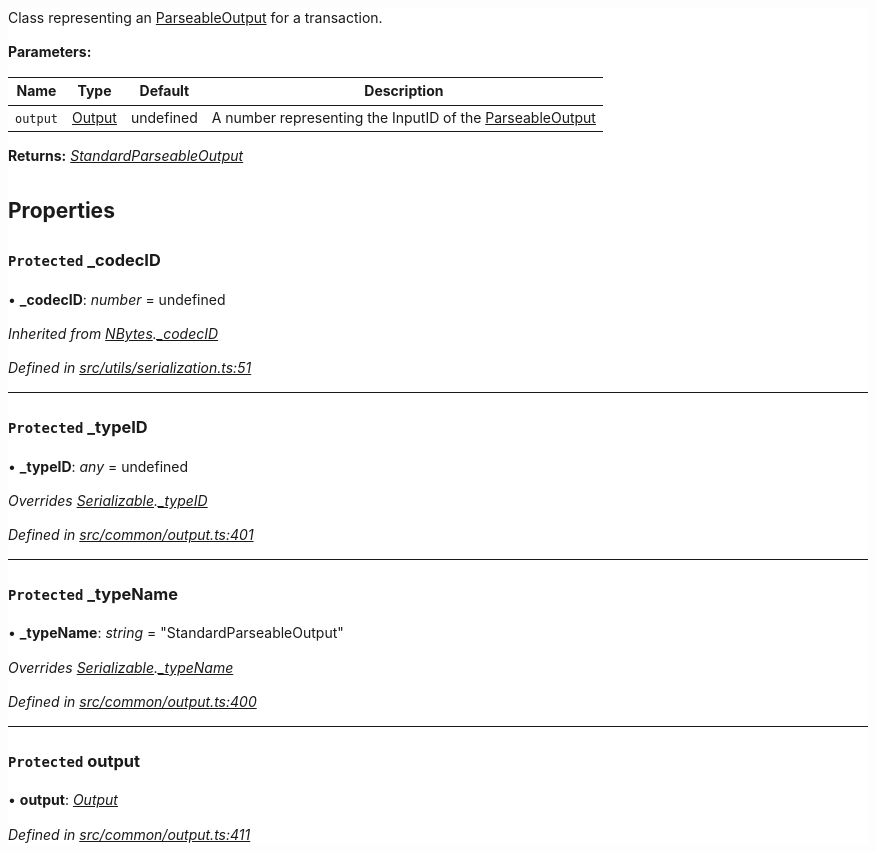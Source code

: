 Class representing an [ParseableOutput](api_platformvm_outputs.parseableoutput.md) for a transaction.

**Parameters:**

Name | Type | Default | Description |
------ | ------ | ------ | ------ |
`output` | [Output](common_output.output.md) | undefined | A number representing the InputID of the [ParseableOutput](api_platformvm_outputs.parseableoutput.md)  |

**Returns:** *[StandardParseableOutput](common_output.standardparseableoutput.md)*

## Properties

### `Protected` _codecID

• **_codecID**: *number* = undefined

*Inherited from [NBytes](common_nbytes.nbytes.md).[_codecID](common_nbytes.nbytes.md#protected-_codecid)*

*Defined in [src/utils/serialization.ts:51](https://github.com/chain4travel/caminojs/blob/ca67b81/src/utils/serialization.ts#L51)*

___

### `Protected` _typeID

• **_typeID**: *any* = undefined

*Overrides [Serializable](utils_serialization.serializable.md).[_typeID](utils_serialization.serializable.md#protected-_typeid)*

*Defined in [src/common/output.ts:401](https://github.com/chain4travel/caminojs/blob/ca67b81/src/common/output.ts#L401)*

___

### `Protected` _typeName

• **_typeName**: *string* = "StandardParseableOutput"

*Overrides [Serializable](utils_serialization.serializable.md).[_typeName](utils_serialization.serializable.md#protected-_typename)*

*Defined in [src/common/output.ts:400](https://github.com/chain4travel/caminojs/blob/ca67b81/src/common/output.ts#L400)*

___

### `Protected` output

• **output**: *[Output](common_output.output.md)*

*Defined in [src/common/output.ts:411](https://github.com/chain4travel/caminojs/blob/ca67b81/src/common/output.ts#L411)*
